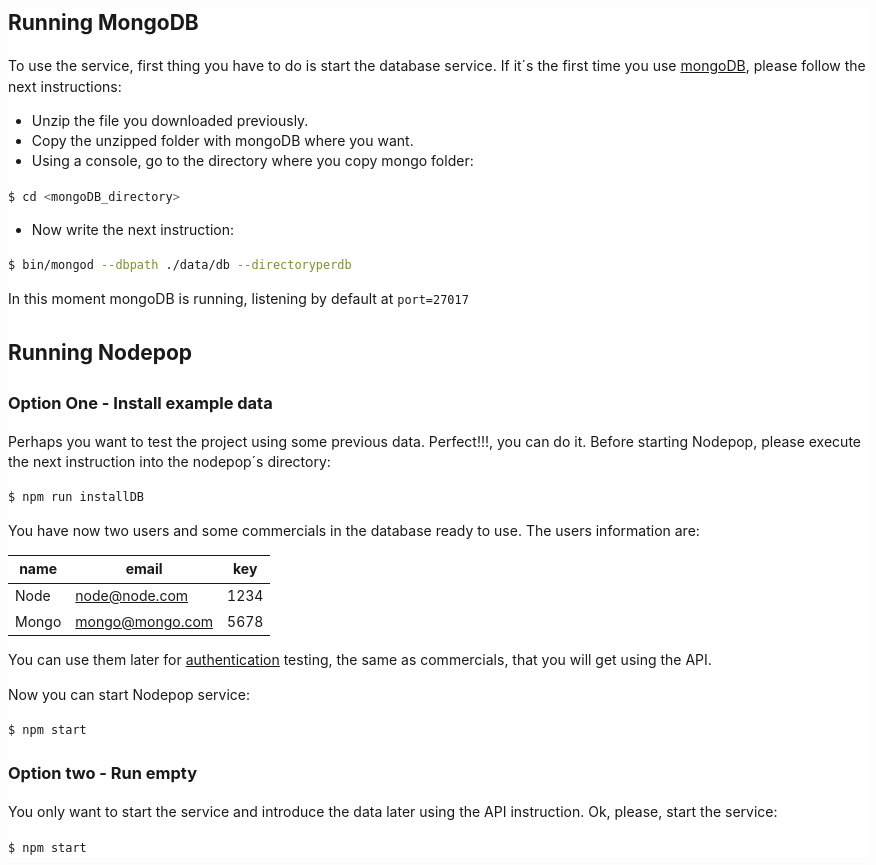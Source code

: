 ## Running MongoDB

To use the service, first thing you have to do is start the database service. If it´s the first time you use [mongoDB](https://www.mongodb.com/), please follow the next instructions:

- Unzip the file you downloaded previously.
- Copy the unzipped folder with mongoDB where you want.
- Using a console, go to the directory where you copy mongo folder:

```bash
$ cd <mongoDB_directory>
```

- Now write the next instruction:

```bash
$ bin/mongod --dbpath ./data/db --directoryperdb
```

In this moment mongoDB is running, listening by default at `port=27017`

## Running Nodepop

### Option One - Install example data

Perhaps you want to test the project using some previous data. Perfect!!!, you can do it. Before starting Nodepop, please execute the next instruction into the nodepop´s directory:

```bash
$ npm run installDB
```

You have now two users and some commercials in the database ready to use.
The users information are:

name | email | key
-----|-------|-----
Node | node@node.com | 1234 
Mongo | mongo@mongo.com | 5678

You can use them later for [authentication](#authentication) testing, the same as commercials, that you will get using the API.

Now you can start Nodepop service:

```bash
$ npm start
```

### Option two - Run empty

You only want to start the service and introduce the data later using the API instruction. Ok, please, start the service:

```bash
$ npm start
```
